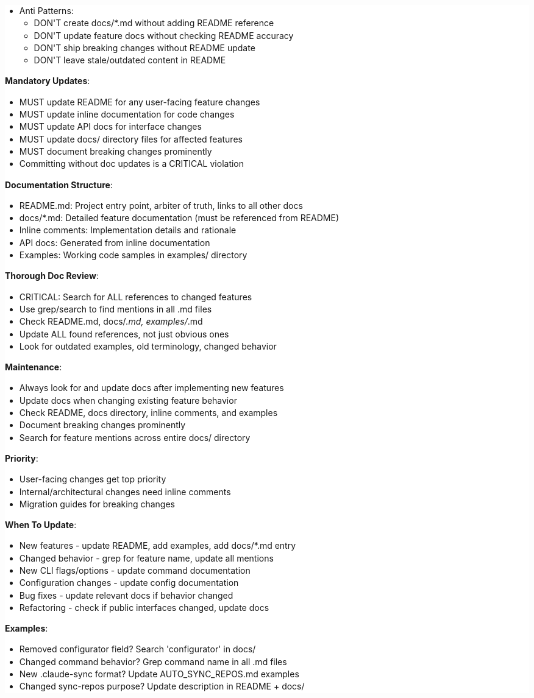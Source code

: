 - Anti Patterns:
  - DON'T create docs/*.md without adding README reference
  - DON'T update feature docs without checking README accuracy
  - DON'T ship breaking changes without README update
  - DON'T leave stale/outdated content in README

**Mandatory Updates**:

- MUST update README for any user-facing feature changes
- MUST update inline documentation for code changes
- MUST update API docs for interface changes
- MUST update docs/ directory files for affected features
- MUST document breaking changes prominently
- Committing without doc updates is a CRITICAL violation

**Documentation Structure**:

- README.md: Project entry point, arbiter of truth, links to all other docs
- docs/*.md: Detailed feature documentation (must be referenced from README)
- Inline comments: Implementation details and rationale
- API docs: Generated from inline documentation
- Examples: Working code samples in examples/ directory

**Thorough Doc Review**:

- CRITICAL: Search for ALL references to changed features
- Use grep/search to find mentions in all .md files
- Check README.md, docs/*.md, examples/*.md
- Update ALL found references, not just obvious ones
- Look for outdated examples, old terminology, changed behavior

**Maintenance**:

- Always look for and update docs after implementing new features
- Update docs when changing existing feature behavior
- Check README, docs directory, inline comments, and examples
- Document breaking changes prominently
- Search for feature mentions across entire docs/ directory

**Priority**:

- User-facing changes get top priority
- Internal/architectural changes need inline comments
- Migration guides for breaking changes

**When To Update**:

- New features - update README, add examples, add docs/*.md entry
- Changed behavior - grep for feature name, update all mentions
- New CLI flags/options - update command documentation
- Configuration changes - update config documentation
- Bug fixes - update relevant docs if behavior changed
- Refactoring - check if public interfaces changed, update docs

**Examples**:

- Removed configurator field? Search 'configurator' in docs/
- Changed command behavior? Grep command name in all .md files
- New .claude-sync format? Update AUTO_SYNC_REPOS.md examples
- Changed sync-repos purpose? Update description in README + docs/
